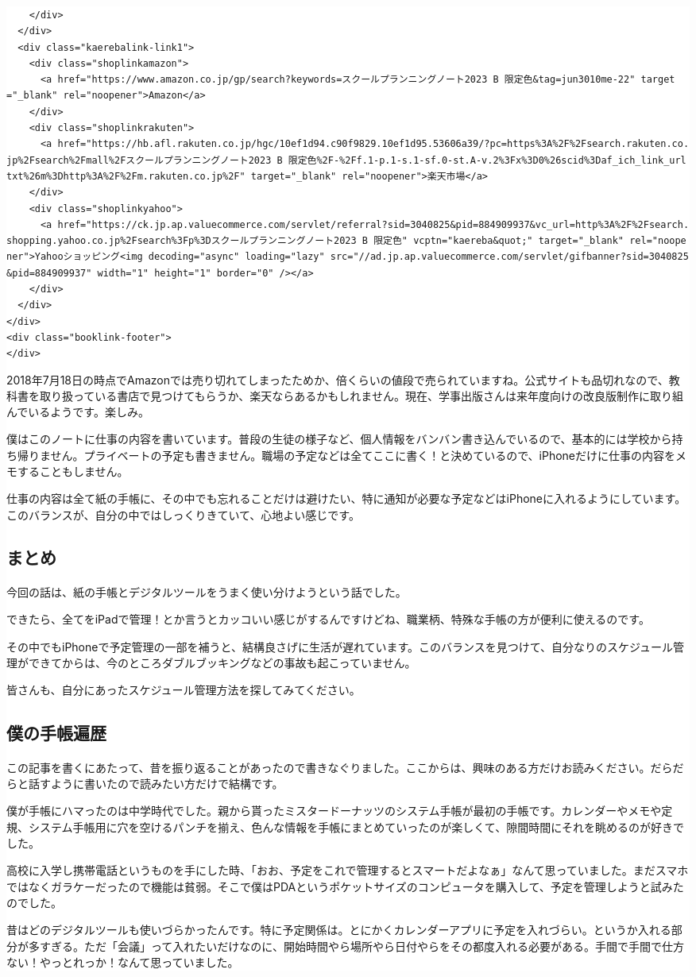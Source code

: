         </div>
      </div>
      <div class="kaerebalink-link1">
        <div class="shoplinkamazon">
          <a href="https://www.amazon.co.jp/gp/search?keywords=スクールプランニングノート2023 B 限定色&tag=jun3010me-22" target="_blank" rel="noopener">Amazon</a>
        </div>
        <div class="shoplinkrakuten">
          <a href="https://hb.afl.rakuten.co.jp/hgc/10ef1d94.c90f9829.10ef1d95.53606a39/?pc=https%3A%2F%2Fsearch.rakuten.co.jp%2Fsearch%2Fmall%2Fスクールプランニングノート2023 B 限定色%2F-%2Ff.1-p.1-s.1-sf.0-st.A-v.2%3Fx%3D0%26scid%3Daf_ich_link_urltxt%26m%3Dhttp%3A%2F%2Fm.rakuten.co.jp%2F" target="_blank" rel="noopener">楽天市場</a>
        </div>
        <div class="shoplinkyahoo">
          <a href="https://ck.jp.ap.valuecommerce.com/servlet/referral?sid=3040825&pid=884909937&vc_url=http%3A%2F%2Fsearch.shopping.yahoo.co.jp%2Fsearch%3Fp%3Dスクールプランニングノート2023 B 限定色" vcptn="kaereba&quot;" target="_blank" rel="noopener">Yahooショッピング<img decoding="async" loading="lazy" src="//ad.jp.ap.valuecommerce.com/servlet/gifbanner?sid=3040825&pid=884909937" width="1" height="1" border="0" /></a>
        </div>
      </div>
    </div>
    <div class="booklink-footer">
    </div>
  </div>
</div>



2018年7月18日の時点でAmazonでは売り切れてしまったためか、倍くらいの値段で売られていますね。公式サイトも品切れなので、教科書を取り扱っている書店で見つけてもらうか、楽天ならあるかもしれません。現在、学事出版さんは来年度向けの改良版制作に取り組んでいるようです。楽しみ。

僕はこのノートに仕事の内容を書いています。普段の生徒の様子など、個人情報をバンバン書き込んでいるので、基本的には学校から持ち帰りません。プライベートの予定も書きません。職場の予定などは全てここに書く！と決めているので、iPhoneだけに仕事の内容をメモすることもしません。

仕事の内容は全て紙の手帳に、その中でも忘れることだけは避けたい、特に通知が必要な予定などはiPhoneに入れるようにしています。このバランスが、自分の中ではしっくりきていて、心地よい感じです。

## まとめ

今回の話は、紙の手帳とデジタルツールをうまく使い分けようという話でした。

できたら、全てをiPadで管理！とか言うとカッコいい感じがするんですけどね、職業柄、特殊な手帳の方が便利に使えるのです。

その中でもiPhoneで予定管理の一部を補うと、結構良さげに生活が遅れています。このバランスを見つけて、自分なりのスケジュール管理ができてからは、今のところダブルブッキングなどの事故も起こっていません。

皆さんも、自分にあったスケジュール管理方法を探してみてください。

## 僕の手帳遍歴

この記事を書くにあたって、昔を振り返ることがあったので書きなぐりました。ここからは、興味のある方だけお読みください。だらだらと話すように書いたので読みたい方だけで結構です。

僕が手帳にハマったのは中学時代でした。親から貰ったミスタードーナッツのシステム手帳が最初の手帳です。カレンダーやメモや定規、システム手帳用に穴を空けるパンチを揃え、色んな情報を手帳にまとめていったのが楽しくて、隙間時間にそれを眺めるのが好きでした。

高校に入学し携帯電話というものを手にした時、「おお、予定をこれで管理するとスマートだよなぁ」なんて思っていました。まだスマホではなくガラケーだったので機能は貧弱。そこで僕はPDAというポケットサイズのコンピュータを購入して、予定を管理しようと試みたのでした。

昔はどのデジタルツールも使いづらかったんです。特に予定関係は。とにかくカレンダーアプリに予定を入れづらい。というか入れる部分が多すぎる。ただ「会議」って入れたいだけなのに、開始時間やら場所やら日付やらをその都度入れる必要がある。手間で手間で仕方ない！やっとれっか！なんて思っていました。
